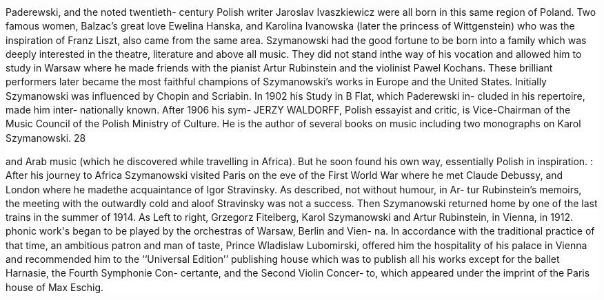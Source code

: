 Paderewski, and the noted twentieth- 
century Polish writer Jaroslav 
Ivaszkiewicz were all born in this same 
region of Poland. Two famous women, 
Balzac’s great love Ewelina Hanska, and 
Karolina Ivanowska (later the princess of 
Wittgenstein) who was the inspiration of 
Franz Liszt, also came from the same 
area. 
Szymanowski had the good fortune to 
be born into a family which was deeply 
interested in the theatre, literature and 
above all music. They did not stand inthe 
way of his vocation and allowed him to 
study in Warsaw where he made friends 
with the pianist Artur Rubinstein and the 
violinist Pawel Kochans. These brilliant 
performers later became the most 
faithful champions of Szymanowski’s 
works in Europe and the United States. 
Initially Szymanowski was influenced 
by Chopin and Scriabin. In 1902 his 
Study in B Flat, which Paderewski in- 
cluded in his repertoire, made him inter- 
nationally known. After 1906 his sym- 
JERZY WALDORFF, Polish essayist and critic, 
is Vice-Chairman of the Music Council of the 
Polish Ministry of Culture. He is the author of 
several books on music including two 
monographs on Karol Szymanowski. 
28 
  
and Arab music (which he discovered 
while travelling in Africa). But he soon 
found his own way, essentially Polish in 
inspiration. : 
After his journey to Africa 
Szymanowski visited Paris on the eve of 
the First World War where he met Claude 
Debussy, and London where he madethe 
acquaintance of Igor Stravinsky. As 
described, not without humour, in Ar- 
tur Rubinstein’s memoirs, the meeting 
with the outwardly cold and aloof 
Stravinsky was not a success. Then 
Szymanowski returned home by one of 
the last trains in the summer of 1914. As 
Left to right, Grzegorz Fitelberg, Karol 
Szymanowski and Artur Rubinstein, in Vienna, in 
1912. 
phonic work's began to be played by the 
orchestras of Warsaw, Berlin and Vien- 
na. In accordance with the traditional 
practice of that time, an ambitious 
patron and man of taste, Prince 
Wladislaw Lubomirski, offered him the 
hospitality of his palace in Vienna and 
recommended him to the ‘‘Universal 
Edition’’ publishing house which was to 
publish all his works except for the ballet 
Harnasie, the Fourth Symphonie Con- 
certante, and the Second Violin Concer- 
to, which appeared under the imprint of 
the Paris house of Max Eschig. 